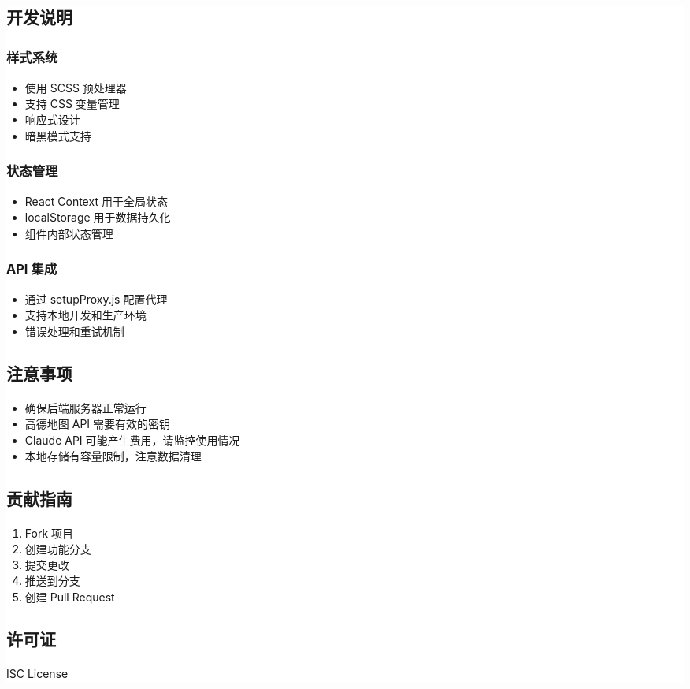 ## 开发说明

### 样式系统
- 使用 SCSS 预处理器
- 支持 CSS 变量管理
- 响应式设计
- 暗黑模式支持

### 状态管理
- React Context 用于全局状态
- localStorage 用于数据持久化
- 组件内部状态管理

### API 集成
- 通过 setupProxy.js 配置代理
- 支持本地开发和生产环境
- 错误处理和重试机制

## 注意事项

- 确保后端服务器正常运行
- 高德地图 API 需要有效的密钥
- Claude API 可能产生费用，请监控使用情况
- 本地存储有容量限制，注意数据清理

## 贡献指南

1. Fork 项目
2. 创建功能分支
3. 提交更改
4. 推送到分支
5. 创建 Pull Request

## 许可证

ISC License 